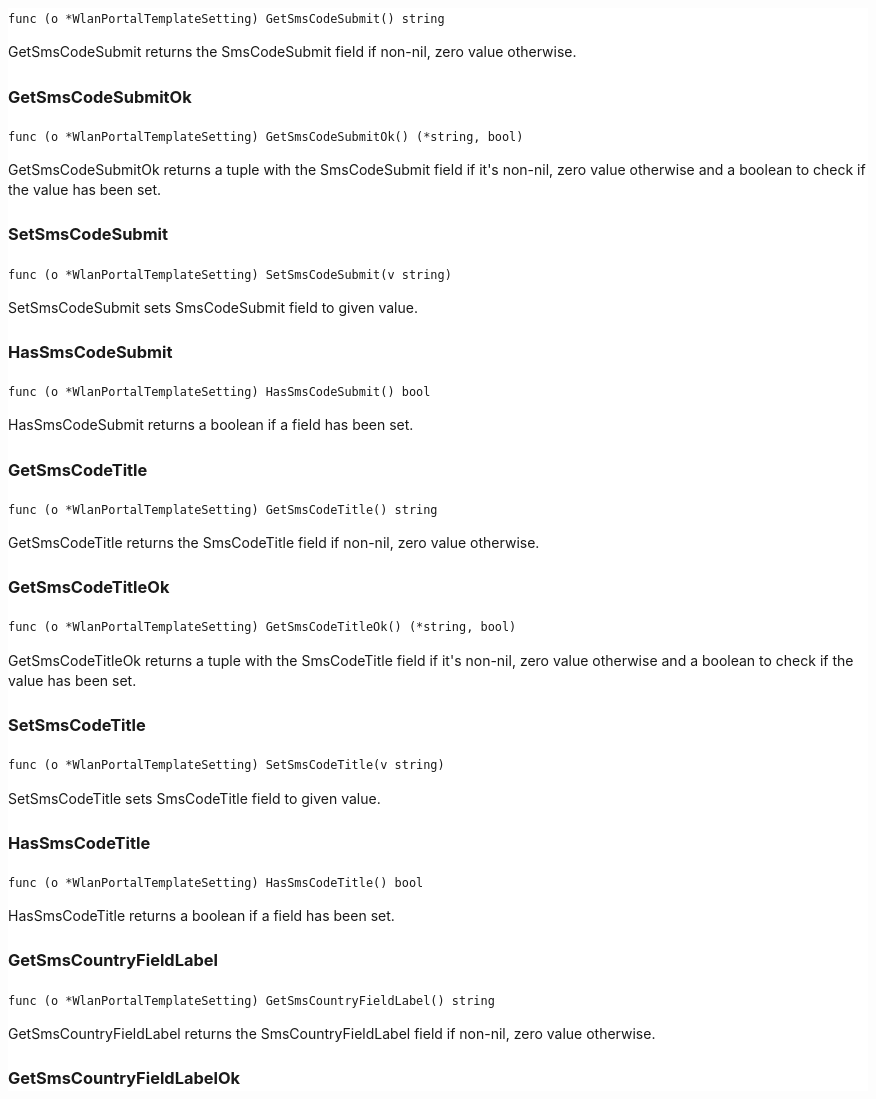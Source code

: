 `func (o *WlanPortalTemplateSetting) GetSmsCodeSubmit() string`

GetSmsCodeSubmit returns the SmsCodeSubmit field if non-nil, zero value otherwise.

### GetSmsCodeSubmitOk

`func (o *WlanPortalTemplateSetting) GetSmsCodeSubmitOk() (*string, bool)`

GetSmsCodeSubmitOk returns a tuple with the SmsCodeSubmit field if it's non-nil, zero value otherwise
and a boolean to check if the value has been set.

### SetSmsCodeSubmit

`func (o *WlanPortalTemplateSetting) SetSmsCodeSubmit(v string)`

SetSmsCodeSubmit sets SmsCodeSubmit field to given value.

### HasSmsCodeSubmit

`func (o *WlanPortalTemplateSetting) HasSmsCodeSubmit() bool`

HasSmsCodeSubmit returns a boolean if a field has been set.

### GetSmsCodeTitle

`func (o *WlanPortalTemplateSetting) GetSmsCodeTitle() string`

GetSmsCodeTitle returns the SmsCodeTitle field if non-nil, zero value otherwise.

### GetSmsCodeTitleOk

`func (o *WlanPortalTemplateSetting) GetSmsCodeTitleOk() (*string, bool)`

GetSmsCodeTitleOk returns a tuple with the SmsCodeTitle field if it's non-nil, zero value otherwise
and a boolean to check if the value has been set.

### SetSmsCodeTitle

`func (o *WlanPortalTemplateSetting) SetSmsCodeTitle(v string)`

SetSmsCodeTitle sets SmsCodeTitle field to given value.

### HasSmsCodeTitle

`func (o *WlanPortalTemplateSetting) HasSmsCodeTitle() bool`

HasSmsCodeTitle returns a boolean if a field has been set.

### GetSmsCountryFieldLabel

`func (o *WlanPortalTemplateSetting) GetSmsCountryFieldLabel() string`

GetSmsCountryFieldLabel returns the SmsCountryFieldLabel field if non-nil, zero value otherwise.

### GetSmsCountryFieldLabelOk
